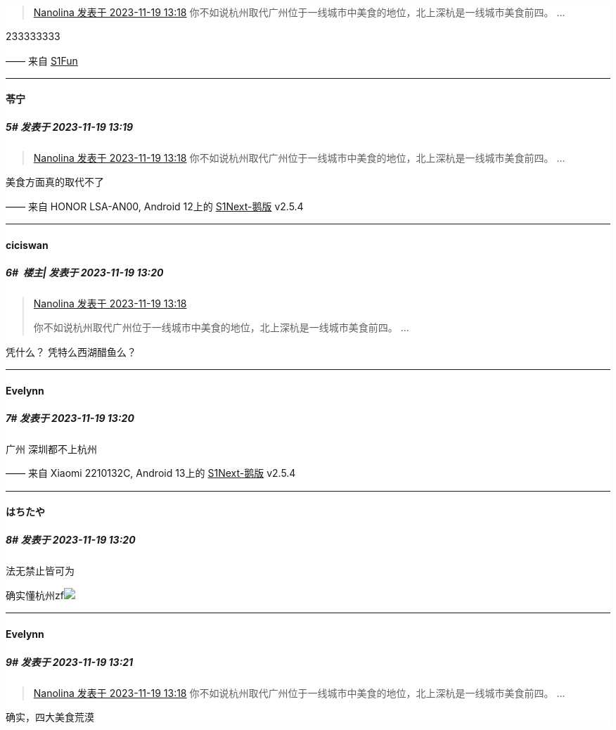 <blockquote><a href="httphttps://bbs.saraba1st.com/2b/forum.php?mod=redirect&amp;goto=findpost&amp;pid=63080515&amp;ptid=2161256" target="_blank">Nanolina 发表于 2023-11-19 13:18</a>
你不如说杭州取代广州位于一线城市中美食的地位，北上深杭是一线城市美食前四。 ...</blockquote>
233333333

—— 来自 [S1Fun](https://s1fun.koalcat.com)

*****

####  苓宁  
##### 5#       发表于 2023-11-19 13:19

<blockquote><a href="httphttps://bbs.saraba1st.com/2b/forum.php?mod=redirect&amp;goto=findpost&amp;pid=63080515&amp;ptid=2161256" target="_blank">Nanolina 发表于 2023-11-19 13:18</a>
你不如说杭州取代广州位于一线城市中美食的地位，北上深杭是一线城市美食前四。 ...</blockquote>
美食方面真的取代不了

—— 来自 HONOR LSA-AN00, Android 12上的 [S1Next-鹅版](https://github.com/ykrank/S1-Next/releases) v2.5.4

*****

####  ciciswan  
##### 6#         楼主| 发表于 2023-11-19 13:20

<blockquote><a href="httphttps://bbs.saraba1st.com/2b/forum.php?mod=redirect&amp;goto=findpost&amp;pid=63080515&amp;ptid=2161256" target="_blank">Nanolina 发表于 2023-11-19 13:18</a>

你不如说杭州取代广州位于一线城市中美食的地位，北上深杭是一线城市美食前四。 ...</blockquote>
凭什么？ 凭特么西湖醋鱼么？

*****

####  Evelynn  
##### 7#       发表于 2023-11-19 13:20

广州 深圳都不上杭州

—— 来自 Xiaomi 2210132C, Android 13上的 [S1Next-鹅版](https://github.com/ykrank/S1-Next/releases) v2.5.4

*****

####  はちたや  
##### 8#       发表于 2023-11-19 13:20

法无禁止皆可为

确实懂杭州zf<img src="https://static.saraba1st.com/image/smiley/face2017/067.png" referrerpolicy="no-referrer">

*****

####  Evelynn  
##### 9#       发表于 2023-11-19 13:21

<blockquote><a href="httphttps://bbs.saraba1st.com/2b/forum.php?mod=redirect&amp;goto=findpost&amp;pid=63080515&amp;ptid=2161256" target="_blank">Nanolina 发表于 2023-11-19 13:18</a>
你不如说杭州取代广州位于一线城市中美食的地位，北上深杭是一线城市美食前四。 ...</blockquote>
确实，四大美食荒漠
